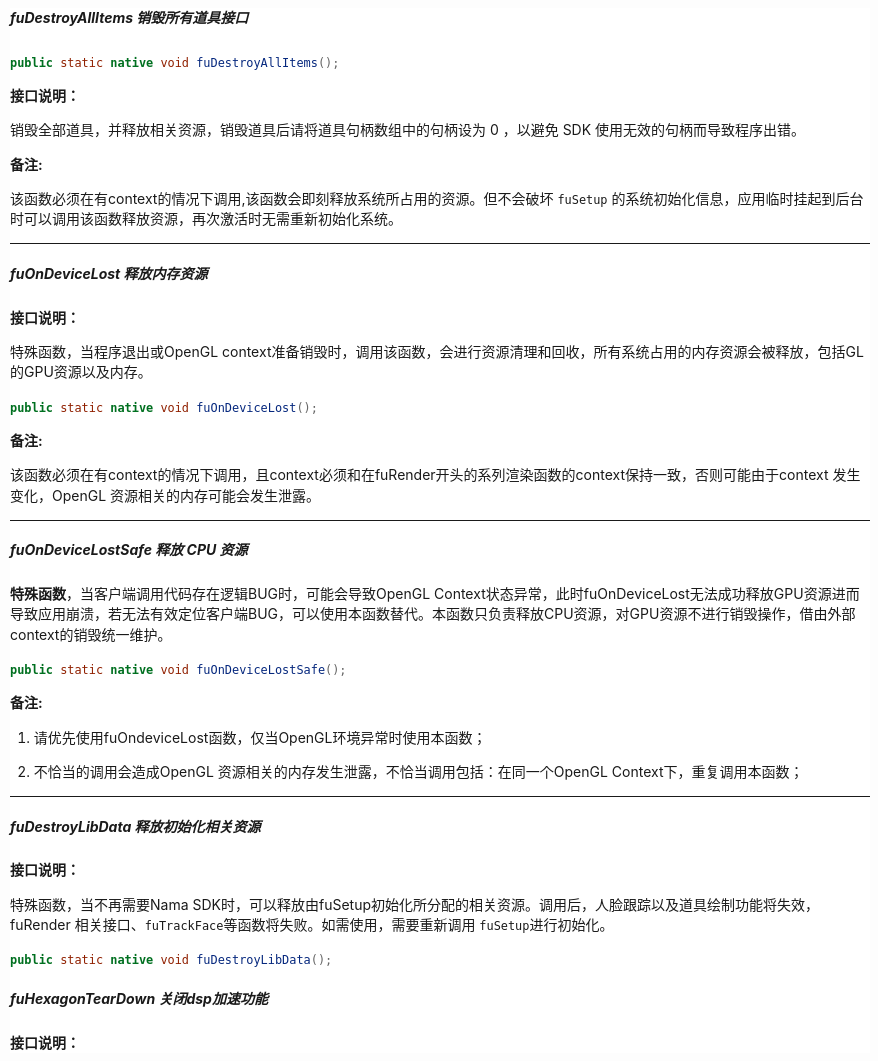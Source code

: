 
##### fuDestroyAllItems 销毁所有道具接口

```java
public static native void fuDestroyAllItems();
```

**接口说明：**

销毁全部道具，并释放相关资源，销毁道具后请将道具句柄数组中的句柄设为 0 ，以避免 SDK 使用无效的句柄而导致程序出错。

__备注:__  

该函数必须在有context的情况下调用,该函数会即刻释放系统所占用的资源。但不会破坏 ```fuSetup``` 的系统初始化信息，应用临时挂起到后台时可以调用该函数释放资源，再次激活时无需重新初始化系统。  

----

##### fuOnDeviceLost 释放内存资源

**接口说明：**

特殊函数，当程序退出或OpenGL context准备销毁时，调用该函数，会进行资源清理和回收，所有系统占用的内存资源会被释放，包括GL的GPU资源以及内存。

```java
public static native void fuOnDeviceLost();
```

__备注:__  

该函数必须在有context的情况下调用，且context必须和在fuRender开头的系列渲染函数的context保持一致，否则可能由于context 发生变化，OpenGL 资源相关的内存可能会发生泄露。

-------

##### fuOnDeviceLostSafe 释放 CPU 资源
**特殊函数**，当客户端调用代码存在逻辑BUG时，可能会导致OpenGL Context状态异常，此时fuOnDeviceLost无法成功释放GPU资源进而导致应用崩溃，若无法有效定位客户端BUG，可以使用本函数替代。本函数只负责释放CPU资源，对GPU资源不进行销毁操作，借由外部context的销毁统一维护。

```java
public static native void fuOnDeviceLostSafe();
```

__备注:__  

1. 请优先使用fuOndeviceLost函数，仅当OpenGL环境异常时使用本函数；

2. 不恰当的调用会造成OpenGL 资源相关的内存发生泄露，不恰当调用包括：在同一个OpenGL Context下，重复调用本函数；

----

##### fuDestroyLibData 释放初始化相关资源
**接口说明：**

特殊函数，当不再需要Nama SDK时，可以释放由fuSetup初始化所分配的相关资源。调用后，人脸跟踪以及道具绘制功能将失效，fuRender 相关接口、```fuTrackFace```等函数将失败。如需使用，需要重新调用 ```fuSetup```进行初始化。

```java
public static native void fuDestroyLibData();
```

##### fuHexagonTearDown 关闭dsp加速功能
**接口说明：**
